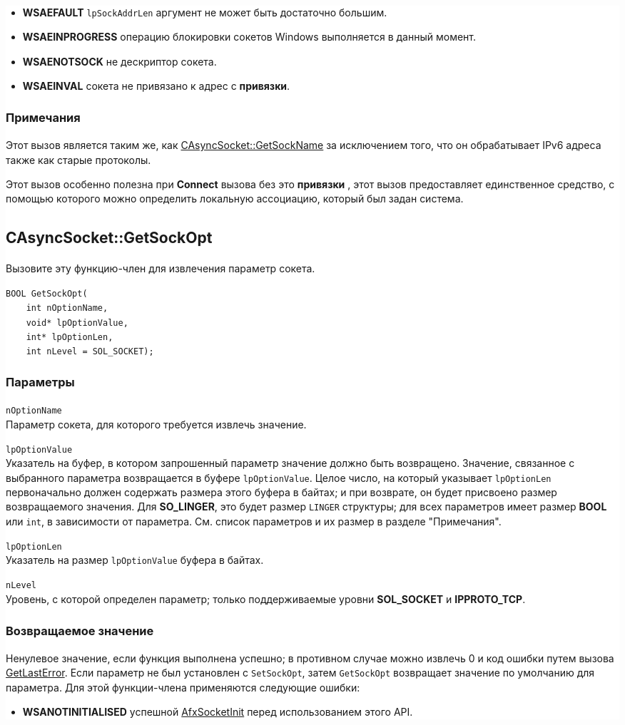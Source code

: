 - **WSAEFAULT** `lpSockAddrLen` аргумент не может быть достаточно большим.  
  
- **WSAEINPROGRESS** операцию блокировки сокетов Windows выполняется в данный момент.  
  
- **WSAENOTSOCK** не дескриптор сокета.  
  
- **WSAEINVAL** сокета не привязано к адрес с **привязки**.  
  
### <a name="remarks"></a>Примечания  
 Этот вызов является таким же, как [CAsyncSocket::GetSockName](#getsockname) за исключением того, что он обрабатывает IPv6 адреса также как старые протоколы.  
  
 Этот вызов особенно полезна при **Connect** вызова без это **привязки** , этот вызов предоставляет единственное средство, с помощью которого можно определить локальную ассоциацию, который был задан система.  
  
##  <a name="getsockopt"></a>CAsyncSocket::GetSockOpt  
 Вызовите эту функцию-член для извлечения параметр сокета.  
  
```  
BOOL GetSockOpt(
    int nOptionName,  
    void* lpOptionValue,  
    int* lpOptionLen,  
    int nLevel = SOL_SOCKET);
```  
  
### <a name="parameters"></a>Параметры  
 `nOptionName`  
 Параметр сокета, для которого требуется извлечь значение.  
  
 `lpOptionValue`  
 Указатель на буфер, в котором запрошенный параметр значение должно быть возвращено. Значение, связанное с выбранного параметра возвращается в буфере `lpOptionValue`. Целое число, на который указывает `lpOptionLen` первоначально должен содержать размера этого буфера в байтах; и при возврате, он будет присвоено размер возвращаемого значения. Для **SO_LINGER**, это будет размер `LINGER` структуры; для всех параметров имеет размер **BOOL** или `int`, в зависимости от параметра. См. список параметров и их размер в разделе "Примечания".  
  
 `lpOptionLen`  
 Указатель на размер `lpOptionValue` буфера в байтах.  
  
 `nLevel`  
 Уровень, с которой определен параметр; только поддерживаемые уровни **SOL_SOCKET** и **IPPROTO_TCP**.  
  
### <a name="return-value"></a>Возвращаемое значение  
 Ненулевое значение, если функция выполнена успешно; в противном случае можно извлечь 0 и код ошибки путем вызова [GetLastError](#getlasterror). Если параметр не был установлен с `SetSockOpt`, затем `GetSockOpt` возвращает значение по умолчанию для параметра. Для этой функции-члена применяются следующие ошибки:  
  
- **WSANOTINITIALISED** успешной [AfxSocketInit](../../mfc/reference/application-information-and-management.md#afxsocketinit) перед использованием этого API.  
  